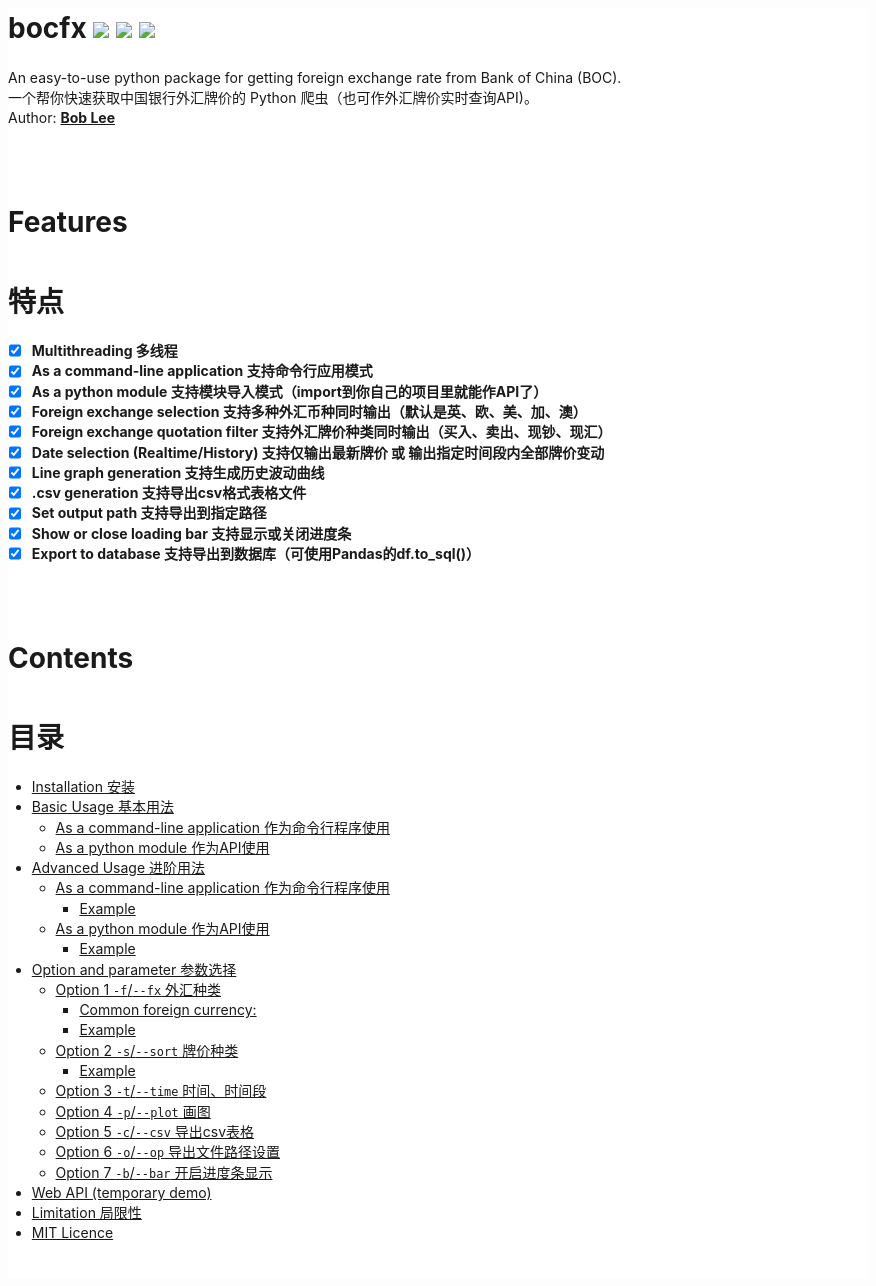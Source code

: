 # bocfx ![](https://img.shields.io/badge/License-MIT-green.svg) ![](https://img.shields.io/badge/Python-3-3776ab.svg) ![](https://img.shields.io/badge/PyPI-0.7.7-ffd242.svg)
An easy-to-use python package for getting foreign exchange rate from Bank of China (BOC).  
一个帮你快速获取中国银行外汇牌价的 Python 爬虫（也可作外汇牌价实时查询API)。  
Author: [**Bob Lee**](https://boblee.cn)

<br>

# Features
# 特点

* [x] **Multithreading 多线程**
* [x] **As a command-line application 支持命令行应用模式**
* [x] **As a python module 支持模块导入模式（import到你自己的项目里就能作API了）**
* [x] **Foreign exchange selection 支持多种外汇币种同时输出（默认是英、欧、美、加、澳）**
* [x] **Foreign exchange quotation filter 支持外汇牌价种类同时输出（买入、卖出、现钞、现汇）**
* [x] **Date selection (Realtime/History) 支持仅输出最新牌价 或 输出指定时间段内全部牌价变动**
* [x] **Line graph generation 支持生成历史波动曲线**
* [x] **.csv generation 支持导出csv格式表格文件**
* [x] **Set output path 支持导出到指定路径**
* [x] **Show or close loading bar 支持显示或关闭进度条**
* [x] **Export to database 支持导出到数据库（可使用Pandas的df.to_sql()）**

<br>

# Contents
# 目录

- [Installation 安装](#installation)
- [Basic Usage 基本用法](#basic-usage)
	- [As a command-line application 作为命令行程序使用](#as-command-line-application)
	- [As a python module 作为API使用](#as-python-module)
- [Advanced Usage 进阶用法](#advanced-usage)
	- [As a command-line application 作为命令行程序使用](#as-command-line-application-1)
		- [Example](#example)
	- [As a python module 作为API使用](#as-python-module-1)
		- [Example](#example-1)
- [Option and parameter 参数选择](#option-and-parameter)
	- [Option 1 `-f`/`--fx` 外汇种类](#option-1--f--fx)
		- [Common foreign currency:](#common-foreign-currency)
		- [Example](#example-2)
	- [Option 2 `-s`/`--sort` 牌价种类](#option-2--s--sort)
		- [Example](#example-3)
	- [Option 3 `-t`/`--time` 时间、时间段](#option-3--t--time)
	- [Option 4 `-p`/`--plot` 画图](#option-4--p--plot)
	- [Option 5 `-c`/`--csv` 导出csv表格](#option-5--c--csv)
	- [Option 6 `-o`/`--op` 导出文件路径设置](#option-6--o--op)
	- [Option 7 `-b`/`--bar` 开启进度条显示](#option-7--b--bar)
- [Web API (temporary demo)](#web-api-temporary-demo)
- [Limitation 局限性](#limitation)
- [MIT Licence](#mit-licence)
<br>
